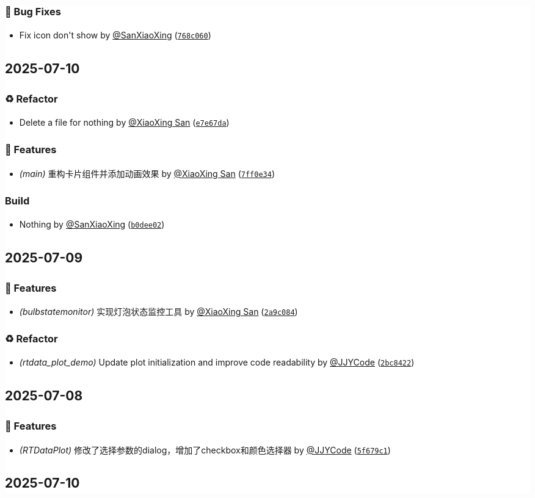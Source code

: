 
### 🐛 Bug Fixes
- Fix icon don't show by [@SanXiaoXing](mailto:sanxiaoxing@qq.com) ([`768c060`](https://gitee.com/jjycode/py-util-demos/commit/768c060216941cf05d056a35fe4e16a2d82a94c2))




## 2025-07-10

### ♻️ Refactor
- Delete a file for nothing by [@XiaoXing San](mailto:1137199378@qq.com) ([`e7e67da`](https://gitee.com/jjycode/py-util-demos/commit/e7e67da6c4110ae30e3cc0ed16b8e31642879beb))



### 🚀 Features
- *(main)* 重构卡片组件并添加动画效果 by [@XiaoXing San](mailto:1137199378@qq.com) ([`7ff0e34`](https://gitee.com/jjycode/py-util-demos/commit/7ff0e34eb1ee42bf80b116a68e45543106db005f))



### Build
- Nothing by [@SanXiaoXing](mailto:sanxiaoxing@qq.com) ([`b0dee02`](https://gitee.com/jjycode/py-util-demos/commit/b0dee02e756a61c210213a55ffd1bc0c5c107bd1))




## 2025-07-09

### 🚀 Features
- *(bulbstatemonitor)* 实现灯泡状态监控工具 by [@XiaoXing San](mailto:1137199378@qq.com) ([`2a9c084`](https://gitee.com/jjycode/py-util-demos/commit/2a9c084c80bb84805df7f90e0825bbb8a2dab49f))



### ♻️ Refactor
- *(rtdata_plot_demo)* Update plot initialization and improve code readability by [@JJYCode](mailto:12975537+jjycode@user.noreply.gitee.com) ([`2bc8422`](https://gitee.com/jjycode/py-util-demos/commit/2bc8422d7aa823bc6c9f5c8fa86b9436c6a2bdc6))




## 2025-07-08

### 🚀 Features
- *(RTDataPlot)* 修改了选择参数的dialog，增加了checkbox和颜色选择器 by [@JJYCode](mailto:12975537+jjycode@user.noreply.gitee.com) ([`5f679c1`](https://gitee.com/jjycode/py-util-demos/commit/5f679c163baf8c792f5a626697eeca7e53233f29))




## 2025-07-10
